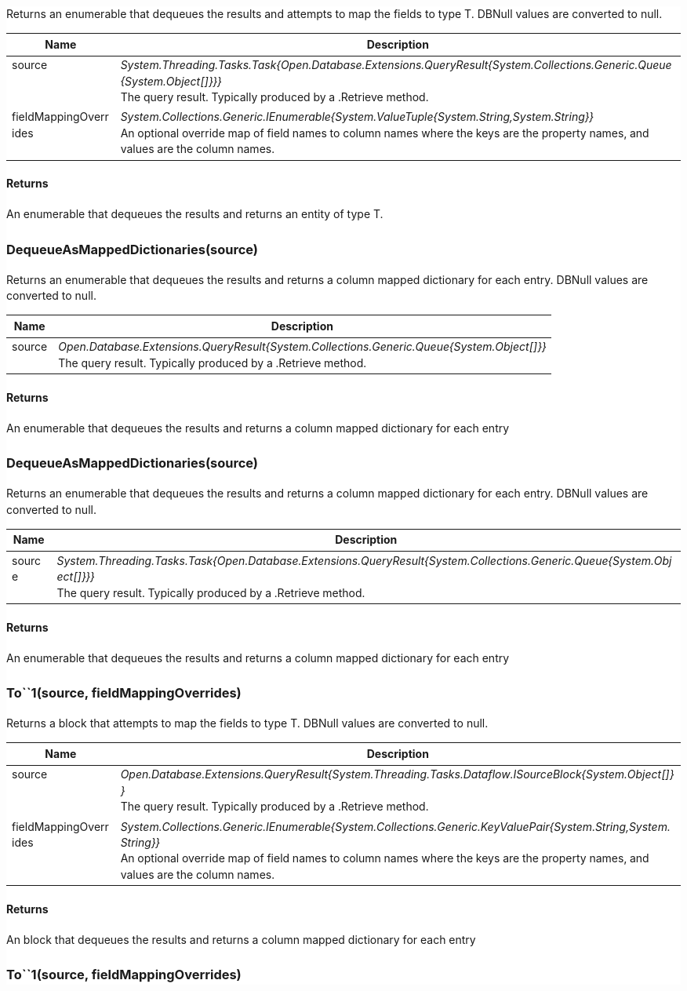 Returns an enumerable that dequeues the results and attempts to map the fields to type T. DBNull values are converted to null.

| Name | Description |
| ---- | ----------- |
| source | *System.Threading.Tasks.Task{Open.Database.Extensions.QueryResult{System.Collections.Generic.Queue{System.Object[]}}}*<br>The query result. Typically produced by a .Retrieve method. |
| fieldMappingOverrides | *System.Collections.Generic.IEnumerable{System.ValueTuple{System.String,System.String}}*<br>An optional override map of field names to column names where the keys are the property names, and values are the column names. |

#### Returns

An enumerable that dequeues the results and returns an entity of type T.

### DequeueAsMappedDictionaries(source)

Returns an enumerable that dequeues the results and returns a column mapped dictionary for each entry. DBNull values are converted to null.

| Name | Description |
| ---- | ----------- |
| source | *Open.Database.Extensions.QueryResult{System.Collections.Generic.Queue{System.Object[]}}*<br>The query result. Typically produced by a .Retrieve method. |

#### Returns

An enumerable that dequeues the results and returns a column mapped dictionary for each entry

### DequeueAsMappedDictionaries(source)

Returns an enumerable that dequeues the results and returns a column mapped dictionary for each entry. DBNull values are converted to null.

| Name | Description |
| ---- | ----------- |
| source | *System.Threading.Tasks.Task{Open.Database.Extensions.QueryResult{System.Collections.Generic.Queue{System.Object[]}}}*<br>The query result. Typically produced by a .Retrieve method. |

#### Returns

An enumerable that dequeues the results and returns a column mapped dictionary for each entry

### To\`\`1(source, fieldMappingOverrides)

Returns a block that attempts to map the fields to type T. DBNull values are converted to null.

| Name | Description |
| ---- | ----------- |
| source | *Open.Database.Extensions.QueryResult{System.Threading.Tasks.Dataflow.ISourceBlock{System.Object[]}}*<br>The query result. Typically produced by a .Retrieve method. |
| fieldMappingOverrides | *System.Collections.Generic.IEnumerable{System.Collections.Generic.KeyValuePair{System.String,System.String}}*<br>An optional override map of field names to column names where the keys are the property names, and values are the column names. |

#### Returns

An block that dequeues the results and returns a column mapped dictionary for each entry

### To\`\`1(source, fieldMappingOverrides)
